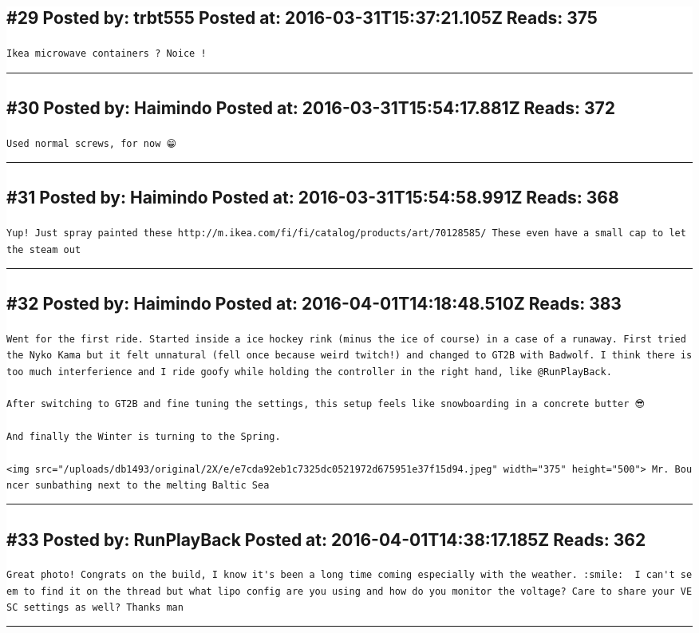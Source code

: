 ## \#29 Posted by: trbt555 Posted at: 2016-03-31T15:37:21.105Z Reads: 375

```
Ikea microwave containers ? Noice !
```

---
## \#30 Posted by: Haimindo Posted at: 2016-03-31T15:54:17.881Z Reads: 372

```
Used normal screws, for now 😁
```

---
## \#31 Posted by: Haimindo Posted at: 2016-03-31T15:54:58.991Z Reads: 368

```
Yup! Just spray painted these http://m.ikea.com/fi/fi/catalog/products/art/70128585/ These even have a small cap to let the steam out
```

---
## \#32 Posted by: Haimindo Posted at: 2016-04-01T14:18:48.510Z Reads: 383

```
Went for the first ride. Started inside a ice hockey rink (minus the ice of course) in a case of a runaway. First tried the Nyko Kama but it felt unnatural (fell once because weird twitch!) and changed to GT2B with Badwolf. I think there is too much interferience and I ride goofy while holding the controller in the right hand, like @RunPlayBack. 

After switching to GT2B and fine tuning the settings, this setup feels like snowboarding in a concrete butter 😎 

And finally the Winter is turning to the Spring. 

<img src="/uploads/db1493/original/2X/e/e7cda92eb1c7325dc0521972d675951e37f15d94.jpeg" width="375" height="500"> Mr. Bouncer sunbathing next to the melting Baltic Sea
```

---
## \#33 Posted by: RunPlayBack Posted at: 2016-04-01T14:38:17.185Z Reads: 362

```
Great photo! Congrats on the build, I know it's been a long time coming especially with the weather. :smile:  I can't seem to find it on the thread but what lipo config are you using and how do you monitor the voltage? Care to share your VESC settings as well? Thanks man
```

---